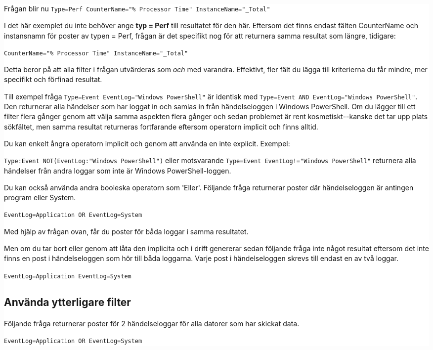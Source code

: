 Frågan blir nu `Type=Perf CounterName="% Processor Time" InstanceName="_Total"`

I det här exemplet du inte behöver ange **typ = Perf** till resultatet för den här. Eftersom det finns endast fälten CounterName och instansnamn för poster av typen = Perf, frågan är det specifikt nog för att returnera samma resultat som längre, tidigare:

```
CounterName="% Processor Time" InstanceName="_Total"
```

Detta beror på att alla filter i frågan utvärderas som *och* med varandra. Effektivt, fler fält du lägga till kriterierna du får mindre, mer specifikt och förfinad resultat.

Till exempel fråga `Type=Event EventLog="Windows PowerShell"` är identisk med `Type=Event AND EventLog="Windows PowerShell"`. Den returnerar alla händelser som har loggat in och samlas in från händelseloggen i Windows PowerShell. Om du lägger till ett filter flera gånger genom att välja samma aspekten flera gånger och sedan problemet är rent kosmetiskt--kanske det tar upp plats sökfältet, men samma resultat returneras fortfarande eftersom operatorn implicit och finns alltid.

Du kan enkelt ångra operatorn implicit och genom att använda en inte explicit. Exempel:

`Type:Event NOT(EventLog:"Windows PowerShell")` eller motsvarande `Type=Event EventLog!="Windows PowerShell"` returnera alla händelser från andra loggar som inte är Windows PowerShell-loggen.

Du kan också använda andra booleska operatorn som 'Eller'. Följande fråga returnerar poster där händelseloggen är antingen program eller System.

```
EventLog=Application OR EventLog=System
```

Med hjälp av frågan ovan, får du poster för båda loggar i samma resultatet.

Men om du tar bort eller genom att låta den implicita och i drift genererar sedan följande fråga inte något resultat eftersom det inte finns en post i händelseloggen som hör till båda loggarna. Varje post i händelseloggen skrevs till endast en av två loggar.

```
EventLog=Application EventLog=System
```


## <a name="use-additional-filters"></a>Använda ytterligare filter
Följande fråga returnerar poster för 2 händelseloggar för alla datorer som har skickat data.

```
EventLog=Application OR EventLog=System
```
